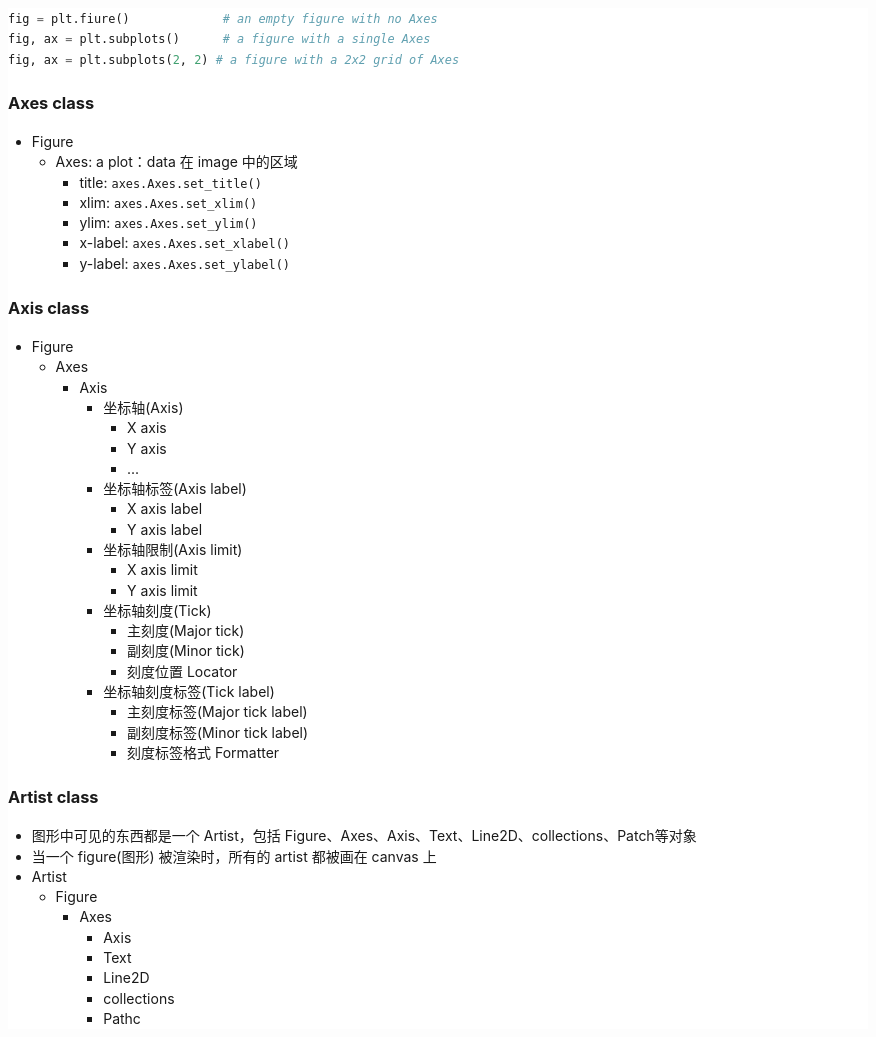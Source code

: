 ```python
fig = plt.fiure()			  # an empty figure with no Axes
fig, ax = plt.subplots()      # a figure with a single Axes
fig, ax = plt.subplots(2, 2) # a figure with a 2x2 grid of Axes
```

### Axes class

- Figure
    - Axes: a plot：data 在 image 中的区域
        - title: `axes.Axes.set_title()`
        - xlim: `axes.Axes.set_xlim()`
        - ylim: `axes.Axes.set_ylim()`
        - x-label: `axes.Axes.set_xlabel()`
        - y-label: `axes.Axes.set_ylabel()`

### Axis class

- Figure
    - Axes
        - Axis
            - 坐标轴(Axis)
                - X axis
                - Y axis
                - ...
            - 坐标轴标签(Axis label)
                - X axis label
                - Y axis label
            - 坐标轴限制(Axis limit)
                - X axis limit
                - Y axis limit
            - 坐标轴刻度(Tick)
                - 主刻度(Major tick)
                - 副刻度(Minor tick)
                - 刻度位置 Locator
            - 坐标轴刻度标签(Tick label)
                - 主刻度标签(Major tick label)
                - 副刻度标签(Minor tick label)
                - 刻度标签格式 Formatter

### Artist class

- 图形中可见的东西都是一个 Artist，包括 Figure、Axes、Axis、Text、Line2D、collections、Patch等对象
- 当一个 figure(图形) 被渲染时，所有的 artist 都被画在 canvas 上
- Artist
    - Figure
        - Axes
            - Axis
            - Text
            - Line2D
            - collections
            - Pathc

